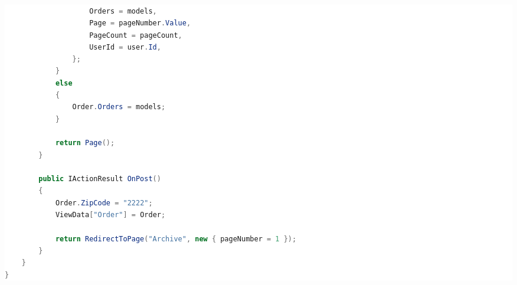 ```cs
                    Orders = models,
                    Page = pageNumber.Value,
                    PageCount = pageCount,
                    UserId = user.Id,
                };
            }
            else
            {
                Order.Orders = models;
            }

            return Page();
        }

        public IActionResult OnPost()
        {
            Order.ZipCode = "2222";
            ViewData["Order"] = Order;

            return RedirectToPage("Archive", new { pageNumber = 1 });
        }
    }
}

```
